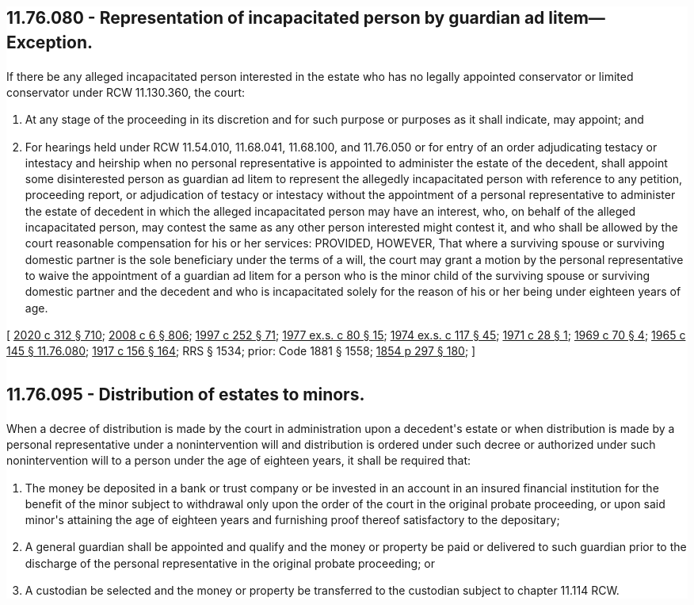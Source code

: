 ## 11.76.080 - Representation of incapacitated person by guardian ad litem—Exception.
If there be any alleged incapacitated person interested in the estate who has no legally appointed conservator or limited conservator under RCW 11.130.360, the court:

1. At any stage of the proceeding in its discretion and for such purpose or purposes as it shall indicate, may appoint; and

2. For hearings held under RCW 11.54.010, 11.68.041, 11.68.100, and 11.76.050 or for entry of an order adjudicating testacy or intestacy and heirship when no personal representative is appointed to administer the estate of the decedent, shall appoint some disinterested person as guardian ad litem to represent the allegedly incapacitated person with reference to any petition, proceeding report, or adjudication of testacy or intestacy without the appointment of a personal representative to administer the estate of decedent in which the alleged incapacitated person may have an interest, who, on behalf of the alleged incapacitated person, may contest the same as any other person interested might contest it, and who shall be allowed by the court reasonable compensation for his or her services: PROVIDED, HOWEVER, That where a surviving spouse or surviving domestic partner is the sole beneficiary under the terms of a will, the court may grant a motion by the personal representative to waive the appointment of a guardian ad litem for a person who is the minor child of the surviving spouse or surviving domestic partner and the decedent and who is incapacitated solely for the reason of his or her being under eighteen years of age.

\[ [2020 c 312 § 710](https://lawfilesext.leg.wa.gov/biennium/2019-20/Pdf/Bills/Session%20Laws/Senate/6287-S.SL.pdf?cite=2020%20c%20312%20§%20710); [2008 c 6 § 806](https://lawfilesext.leg.wa.gov/biennium/2007-08/Pdf/Bills/Session%20Laws/House/3104-S2.SL.pdf?cite=2008%20c%206%20§%20806); [1997 c 252 § 71](https://lawfilesext.leg.wa.gov/biennium/1997-98/Pdf/Bills/Session%20Laws/Senate/5110-S.SL.pdf?cite=1997%20c%20252%20§%2071); [1977 ex.s. c 80 § 15](https://leg.wa.gov/CodeReviser/documents/sessionlaw/1977ex1c80.pdf?cite=1977%20ex.s.%20c%2080%20§%2015); [1974 ex.s. c 117 § 45](https://leg.wa.gov/CodeReviser/documents/sessionlaw/1974ex1c117.pdf?cite=1974%20ex.s.%20c%20117%20§%2045); [1971 c 28 § 1](https://leg.wa.gov/CodeReviser/documents/sessionlaw/1971c28.pdf?cite=1971%20c%2028%20§%201); [1969 c 70 § 4](https://leg.wa.gov/CodeReviser/documents/sessionlaw/1969c70.pdf?cite=1969%20c%2070%20§%204); [1965 c 145 § 11.76.080](https://leg.wa.gov/CodeReviser/documents/sessionlaw/1965c145.pdf?cite=1965%20c%20145%20§%2011.76.080); [1917 c 156 § 164](https://leg.wa.gov/CodeReviser/documents/sessionlaw/1917c156.pdf?cite=1917%20c%20156%20§%20164); RRS § 1534; prior: Code 1881 § 1558; [1854 p 297 § 180](https://leg.wa.gov/CodeReviser/Pages/session_laws.aspx?cite=1854%20p%20297%20§%20180); \]

## 11.76.095 - Distribution of estates to minors.
When a decree of distribution is made by the court in administration upon a decedent's estate or when distribution is made by a personal representative under a nonintervention will and distribution is ordered under such decree or authorized under such nonintervention will to a person under the age of eighteen years, it shall be required that:

1. The money be deposited in a bank or trust company or be invested in an account in an insured financial institution for the benefit of the minor subject to withdrawal only upon the order of the court in the original probate proceeding, or upon said minor's attaining the age of eighteen years and furnishing proof thereof satisfactory to the depositary;

2. A general guardian shall be appointed and qualify and the money or property be paid or delivered to such guardian prior to the discharge of the personal representative in the original probate proceeding; or

3. A custodian be selected and the money or property be transferred to the custodian subject to chapter 11.114 RCW.
